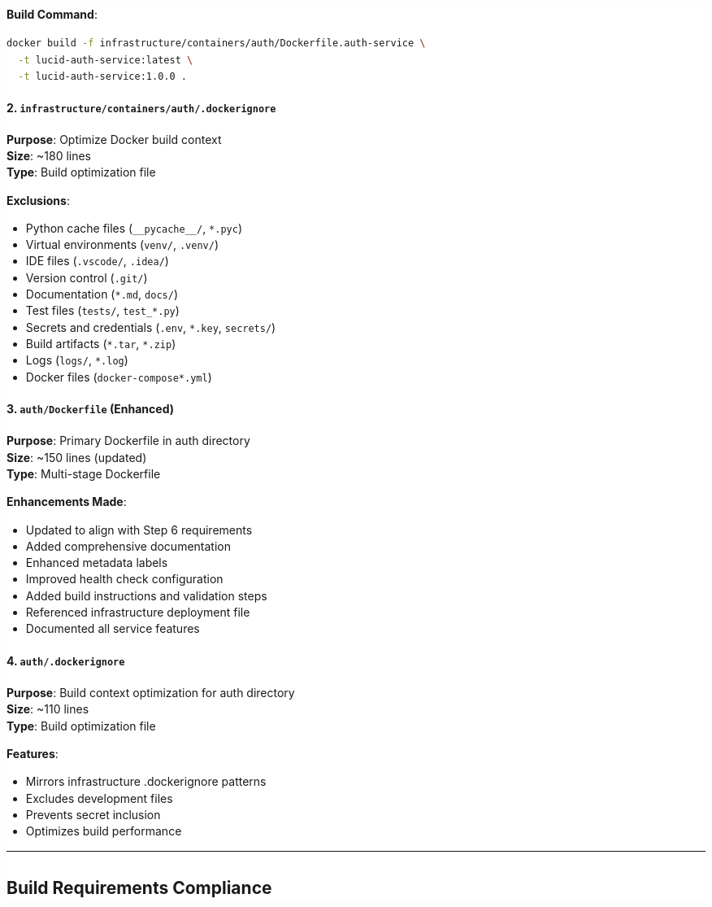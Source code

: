 **Build Command**:
```bash
docker build -f infrastructure/containers/auth/Dockerfile.auth-service \
  -t lucid-auth-service:latest \
  -t lucid-auth-service:1.0.0 .
```

#### 2. `infrastructure/containers/auth/.dockerignore`
**Purpose**: Optimize Docker build context  
**Size**: ~180 lines  
**Type**: Build optimization file

**Exclusions**:
- Python cache files (`__pycache__/`, `*.pyc`)
- Virtual environments (`venv/`, `.venv/`)
- IDE files (`.vscode/`, `.idea/`)
- Version control (`.git/`)
- Documentation (`*.md`, `docs/`)
- Test files (`tests/`, `test_*.py`)
- Secrets and credentials (`.env`, `*.key`, `secrets/`)
- Build artifacts (`*.tar`, `*.zip`)
- Logs (`logs/`, `*.log`)
- Docker files (`docker-compose*.yml`)

#### 3. `auth/Dockerfile` (Enhanced)
**Purpose**: Primary Dockerfile in auth directory  
**Size**: ~150 lines (updated)  
**Type**: Multi-stage Dockerfile

**Enhancements Made**:
- Updated to align with Step 6 requirements
- Added comprehensive documentation
- Enhanced metadata labels
- Improved health check configuration
- Added build instructions and validation steps
- Referenced infrastructure deployment file
- Documented all service features

#### 4. `auth/.dockerignore`
**Purpose**: Build context optimization for auth directory  
**Size**: ~110 lines  
**Type**: Build optimization file

**Features**:
- Mirrors infrastructure .dockerignore patterns
- Excludes development files
- Prevents secret inclusion
- Optimizes build performance

---

## Build Requirements Compliance
